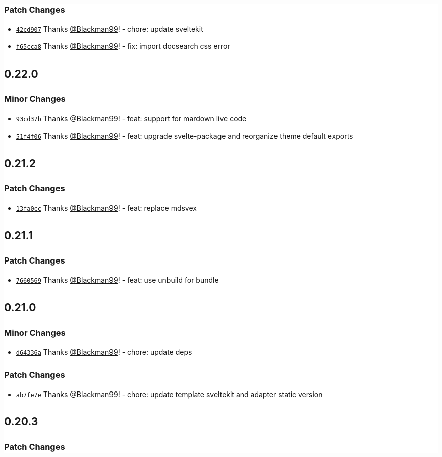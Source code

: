 ### Patch Changes

- [`42cd907`](https://github.com/SveltePress/sveltepress/commit/42cd9074654315aa8ad5c4804364dda805b099d0) Thanks [@Blackman99](https://github.com/Blackman99)! - chore: update sveltekit

- [`f65cca8`](https://github.com/SveltePress/sveltepress/commit/f65cca8446e31780b87e02e54c9a5ea92059b480) Thanks [@Blackman99](https://github.com/Blackman99)! - fix: import docsearch css error

## 0.22.0

### Minor Changes

- [`93cd37b`](https://github.com/SveltePress/sveltepress/commit/93cd37b501d1e404266c27ca554c4b2fa479604e) Thanks [@Blackman99](https://github.com/Blackman99)! - feat: support for mardown live code

- [`51f4f06`](https://github.com/SveltePress/sveltepress/commit/51f4f061a5db3af856653dec5b429357415e6fd3) Thanks [@Blackman99](https://github.com/Blackman99)! - feat: upgrade svelte-package and reorganize theme default exports

## 0.21.2

### Patch Changes

- [`13fa0cc`](https://github.com/SveltePress/sveltepress/commit/13fa0cc1c078f575e961ab763e33edf833e1b315) Thanks [@Blackman99](https://github.com/Blackman99)! - feat: replace mdsvex

## 0.21.1

### Patch Changes

- [`7660569`](https://github.com/SveltePress/sveltepress/commit/766056985e3ba5d21e357989fc1b8ac681157cb0) Thanks [@Blackman99](https://github.com/Blackman99)! - feat: use unbuild for bundle

## 0.21.0

### Minor Changes

- [`d64336a`](https://github.com/SveltePress/sveltepress/commit/d64336a4d154811881361e89b1c06b383839215f) Thanks [@Blackman99](https://github.com/Blackman99)! - chore: update deps

### Patch Changes

- [`ab7fe7e`](https://github.com/SveltePress/sveltepress/commit/ab7fe7ea1719226e53d117ac9b2a8b173bdb2a03) Thanks [@Blackman99](https://github.com/Blackman99)! - chore: update template sveltekit and adapter static version

## 0.20.3

### Patch Changes
